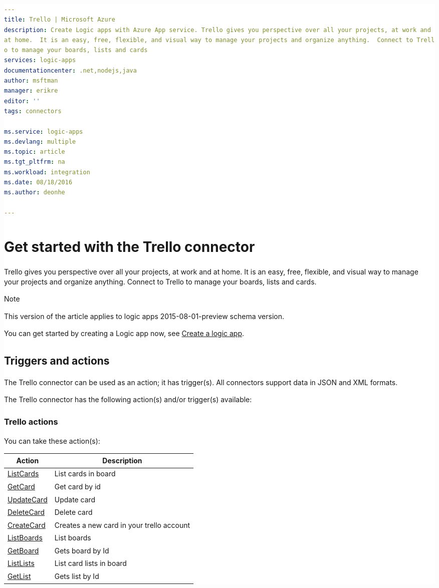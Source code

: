 ```yaml
---
title: Trello | Microsoft Azure
description: Create Logic apps with Azure App service. Trello gives you perspective over all your projects, at work and at home.  It is an easy, free, flexible, and visual way to manage your projects and organize anything.  Connect to Trello to manage your boards, lists and cards
services: logic-apps
documentationcenter: .net,nodejs,java
author: msftman
manager: erikre
editor: ''
tags: connectors

ms.service: logic-apps
ms.devlang: multiple
ms.topic: article
ms.tgt_pltfrm: na
ms.workload: integration
ms.date: 08/18/2016
ms.author: deonhe

---
```

# Get started with the Trello connector
Trello gives you perspective over all your projects, at work and at home.  It is an easy, free, flexible, and visual way to manage your projects and organize anything.  Connect to Trello to manage your boards, lists and cards.

> [!NOTE]
> This version of the article applies to logic apps 2015-08-01-preview schema version. 
> 
> 

You can get started by creating a Logic app now, see [Create a logic app](../app-service-logic/app-service-logic-create-a-logic-app.md).

## Triggers and actions
The Trello connector can be used as an action; it has trigger(s). All connectors support data in JSON and XML formats. 

 The Trello connector has the following action(s) and/or trigger(s) available:

### Trello actions
You can take these action(s):

| Action | Description |
| --- | --- |
| [ListCards](connectors-create-api-trello.md#listcards) |List cards in board |
| [GetCard](connectors-create-api-trello.md#getcard) |Get card by id |
| [UpdateCard](connectors-create-api-trello.md#updatecard) |Update card |
| [DeleteCard](connectors-create-api-trello.md#deletecard) |Delete card |
| [CreateCard](connectors-create-api-trello.md#createcard) |Creates a new card in your trello account |
| [ListBoards](connectors-create-api-trello.md#listboards) |List boards |
| [GetBoard](connectors-create-api-trello.md#getboard) |Gets board by Id |
| [ListLists](connectors-create-api-trello.md#listlists) |List card lists in board |
| [GetList](connectors-create-api-trello.md#getlist) |Gets list by Id |
